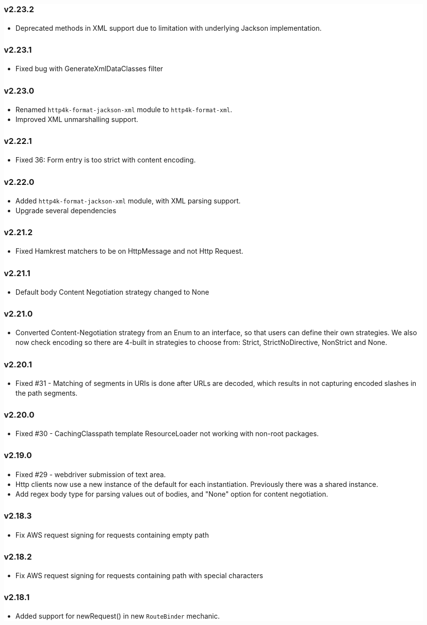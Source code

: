 ### v2.23.2
- Deprecated methods in XML support due to limitation with underlying Jackson implementation.

### v2.23.1
- Fixed bug with GenerateXmlDataClasses filter

### v2.23.0
- Renamed `http4k-format-jackson-xml` module to `http4k-format-xml`.
- Improved XML unmarshalling support.

### v2.22.1
- Fixed 36: Form entry is too strict with content encoding.

### v2.22.0
- Added `http4k-format-jackson-xml` module, with XML parsing support.
- Upgrade several dependencies

### v2.21.2
- Fixed Hamkrest matchers to be on HttpMessage and not Http Request.

### v2.21.1
- Default body Content Negotiation strategy changed to None

### v2.21.0
- Converted Content-Negotiation strategy from an Enum to an interface, so that users can define their own strategies. We also now check encoding so there are 4-built in strategies to choose from: Strict, StrictNoDirective, NonStrict and None.

### v2.20.1
- Fixed #31 - Matching of segments in URIs is done after URLs are decoded, which results in not capturing encoded slashes in the path segments.

### v2.20.0
- Fixed #30 - CachingClasspath template ResourceLoader not working with non-root packages.

### v2.19.0
- Fixed #29 - webdriver submission of text area.
- Http clients now use a new instance of the default for each instantiation. Previously there was a shared instance.
- Add regex body type for parsing values out of bodies, and "None" option for content negotiation.

### v2.18.3
- Fix AWS request signing for requests containing empty path 

### v2.18.2
- Fix AWS request signing for requests containing path with special characters 

### v2.18.1
- Added support for newRequest() in new `RouteBinder` mechanic.
